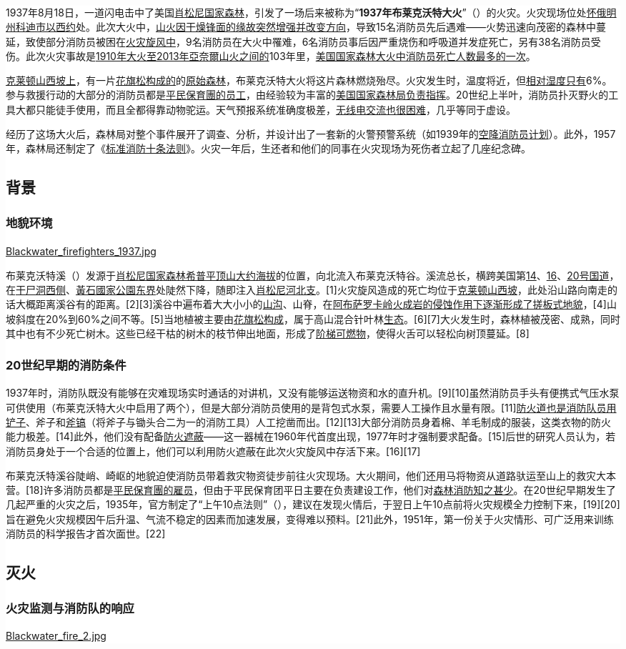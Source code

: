 1937年8月18日，一道闪电击中了美国[肖松尼国家森林](../Page/肖松尼国家森林.md "wikilink")，引发了一场后来被称为“**1937年布莱克沃特大火**”（）的火灾。火灾现场位处[怀俄明州](../Page/怀俄明州.md "wikilink")[科迪市以西约](../Page/科迪_\(懷俄明州\).md "wikilink")处。此次大火中，[山火因](../Page/山火.md "wikilink")[干燥锋面的缘故突然增强并改变方向](https://zh.wikipedia.org/wiki/乾線_\(氣象學\) "wikilink")，导致15名消防员先后遇难——火势迅速向茂密的森林中蔓延，致使部分消防员被困在[火灾旋风中](https://zh.wikipedia.org/wiki/火灾旋风 "wikilink")，9名消防员在大火中罹难，6名消防员事后因严重烧伤和呼吸道并发症死亡，另有38名消防员受伤。此次火灾事故是[1910年大火至](../Page/1910年大火.md "wikilink")[2013年亞奈爾山火之间的](../Page/亞奈爾山火.md "wikilink")103年里，[美国国家森林大火中消防员死亡人数最多的一次](https://zh.wikipedia.org/wiki/美国国家森林 "wikilink")。

[克莱顿山西坡上](../Page/克莱顿山.md "wikilink")，有一片[花旗松构成的](../Page/花旗松.md "wikilink")的[原始森林](../Page/原始森林.md "wikilink")，布莱克沃特大火将这片森林燃烧殆尽。火灾发生时，温度将近，但[相对湿度只有](https://zh.wikipedia.org/wiki/相对湿度 "wikilink")6%。参与救援行动的大部分的消防员都是[平民保育團的员工](../Page/平民保育團.md "wikilink")，由经验较为丰富的[美国国家森林局负责指挥](../Page/美国国家森林局.md "wikilink")。20世纪上半叶，消防员扑灭野火的工具大都只能徒手使用，而且全都得靠动物驼运。天气预报系统准确度极差，[无线电交流也很困难](https://zh.wikipedia.org/wiki/无线电 "wikilink")，几乎等同于虚设。

经历了这场大火后，森林局对整个事件展开了调查、分析，并设计出了一套新的火警预警系统（如1939年的[空降消防员计划](../Page/空降消防员.md "wikilink")）。此外，1957年，森林局还制定了《[标准消防十条法则](../Page/标准消防十条法则.md "wikilink")》。火灾一年后，生还者和他们的同事在火灾现场为死伤者立起了几座纪念碑。

## 背景

### 地貌环境

[Blackwater_firefighters_1937.jpg](https://zh.wikipedia.org/wiki/File:Blackwater_firefighters_1937.jpg "fig:Blackwater_firefighters_1937.jpg")

布莱克沃特溪（）发源于[肖松尼国家森林](../Page/肖松尼国家森林.md "wikilink")[希普平顶山大约海拔](../Page/希普平顶山.md "wikilink")的位置，向北流入布莱克沃特谷。溪流总长，横跨美国第[14](https://zh.wikipedia.org/wiki/14号美国国道 "wikilink")、[16](https://zh.wikipedia.org/wiki/16号美国国道 "wikilink")、[20号国道](../Page/20号美国国道.md "wikilink")，在[干尸洞西侧](../Page/干尸洞.md "wikilink")、[黃石國家公園东界](../Page/黃石國家公園.md "wikilink")处陡然下降，随即注入[肖松尼河北支](../Page/肖松尼河.md "wikilink")。\[1\]火灾旋风造成的死亡均位于[克莱顿山西坡](../Page/克莱顿山.md "wikilink")，此处沿山路向南走的话大概距离溪谷有的距离。\[2\]\[3\]溪谷中遍布着大大小小的[山沟](../Page/沟壑.md "wikilink")、山脊，在[阿布萨罗卡岭](https://zh.wikipedia.org/wiki/阿布萨罗卡岭 "wikilink")[火成岩的侵蚀作用下逐渐形成了搓板式地貌](../Page/火成岩.md "wikilink")，\[4\]山坡斜度在20%到60%之间不等。\[5\]当地植被主要由[花旗松构成](../Page/花旗松.md "wikilink")，属于高山混合针叶林[生态](https://zh.wikipedia.org/wiki/山地生态学 "wikilink")。\[6\]\[7\]大火发生时，森林植被茂密、成熟，同时其中也有不少死亡树木。这些已经干枯的树木的枝节伸出地面，形成了[阶梯可燃物](https://zh.wikipedia.org/wiki/阶梯可燃物 "wikilink")，使得火舌可以轻松向树顶蔓延。\[8\]

### 20世纪早期的消防条件

1937年时，消防队既没有能够在灾难现场实时通话的对讲机，又没有能够运送物资和水的直升机。\[9\]\[10\]虽然消防员手头有便携式气压水泵可供使用（布莱克沃特大火中启用了两个），但是大部分消防员使用的是背包式水泵，需要人工操作且水量有限。\[11\][防火道也是消防队员用铲子](https://zh.wikipedia.org/wiki/防火道 "wikilink")、斧子和[斧镐](https://zh.wikipedia.org/wiki/斧镐 "wikilink")（将斧子与锄头合二为一的消防工具）人工挖凿而出。\[12\]\[13\]大部分消防员身着棉、羊毛制成的服装，这类衣物的防火能力极差。\[14\]此外，他们没有配备[防火遮蔽](https://zh.wikipedia.org/wiki/防火遮蔽 "wikilink")——这一器械在1960年代首度出现，1977年时才强制要求配备。\[15\]后世的研究人员认为，若消防员身处于一个合适的位置上，他们可以利用防火遮蔽在此次火灾旋风中存活下来。\[16\]\[17\]

布莱克沃特溪谷陡峭、崎岖的地貌迫使消防员带着救灾物资徒步前往火灾现场。大火期间，他们还用马将物资从道路驮运至山上的救灾大本营。\[18\]许多消防员都是[平民保育團的雇员](../Page/平民保育團.md "wikilink")，但由于平民保育团平日主要在负责建设工作，他们对[森林消防知之甚少](../Page/森林消防.md "wikilink")。在20世纪早期发生了几起严重的火灾之后，1935年，官方制定了“上午10点法则”（），建议在发现火情后，于翌日上午10点前将火灾规模全力控制下来，\[19\]\[20\]旨在避免火灾规模因午后升温、气流不稳定的因素而加速发展，变得难以预料。\[21\]此外，1951年，第一份关于火灾情形、可广泛用来训练消防员的科学报告才首次面世。\[22\]

## 灭火

### 火灾监测与消防队的响应

[Blackwater_fire_2.jpg](https://zh.wikipedia.org/wiki/File:Blackwater_fire_2.jpg "fig:Blackwater_fire_2.jpg")
